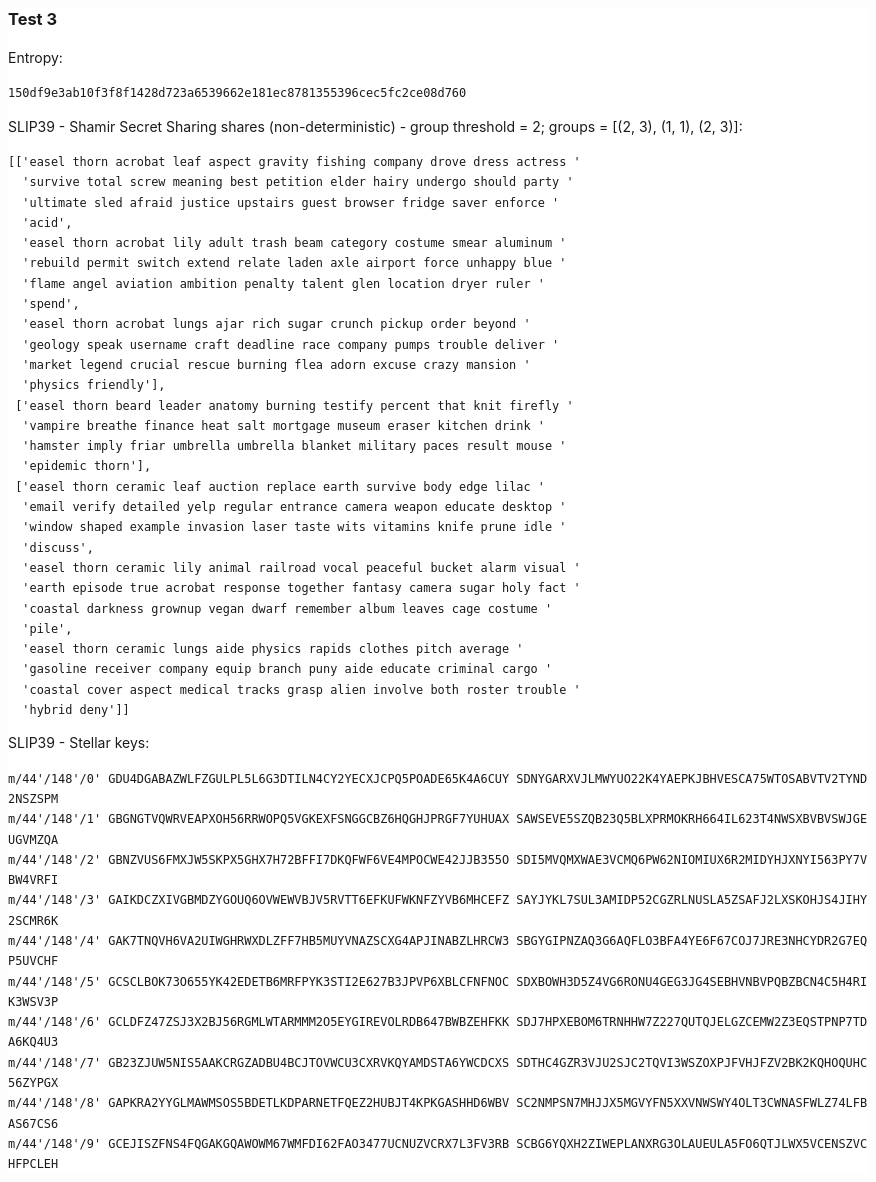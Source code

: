 ### Test 3

Entropy:

```
150df9e3ab10f3f8f1428d723a6539662e181ec8781355396cec5fc2ce08d760
```

SLIP39 - Shamir Secret Sharing shares (non-deterministic) - group threshold =
2; groups = [(2, 3), (1, 1), (2, 3)]:

```
[['easel thorn acrobat leaf aspect gravity fishing company drove dress actress '
  'survive total screw meaning best petition elder hairy undergo should party '
  'ultimate sled afraid justice upstairs guest browser fridge saver enforce '
  'acid',
  'easel thorn acrobat lily adult trash beam category costume smear aluminum '
  'rebuild permit switch extend relate laden axle airport force unhappy blue '
  'flame angel aviation ambition penalty talent glen location dryer ruler '
  'spend',
  'easel thorn acrobat lungs ajar rich sugar crunch pickup order beyond '
  'geology speak username craft deadline race company pumps trouble deliver '
  'market legend crucial rescue burning flea adorn excuse crazy mansion '
  'physics friendly'],
 ['easel thorn beard leader anatomy burning testify percent that knit firefly '
  'vampire breathe finance heat salt mortgage museum eraser kitchen drink '
  'hamster imply friar umbrella umbrella blanket military paces result mouse '
  'epidemic thorn'],
 ['easel thorn ceramic leaf auction replace earth survive body edge lilac '
  'email verify detailed yelp regular entrance camera weapon educate desktop '
  'window shaped example invasion laser taste wits vitamins knife prune idle '
  'discuss',
  'easel thorn ceramic lily animal railroad vocal peaceful bucket alarm visual '
  'earth episode true acrobat response together fantasy camera sugar holy fact '
  'coastal darkness grownup vegan dwarf remember album leaves cage costume '
  'pile',
  'easel thorn ceramic lungs aide physics rapids clothes pitch average '
  'gasoline receiver company equip branch puny aide educate criminal cargo '
  'coastal cover aspect medical tracks grasp alien involve both roster trouble '
  'hybrid deny']]
```

SLIP39 - Stellar keys:

```
m/44'/148'/0' GDU4DGABAZWLFZGULPL5L6G3DTILN4CY2YECXJCPQ5POADE65K4A6CUY SDNYGARXVJLMWYUO22K4YAEPKJBHVESCA75WTOSABVTV2TYND2NSZSPM
m/44'/148'/1' GBGNGTVQWRVEAPXOH56RRWOPQ5VGKEXFSNGGCBZ6HQGHJPRGF7YUHUAX SAWSEVE5SZQB23Q5BLXPRMOKRH664IL623T4NWSXBVBVSWJGEUGVMZQA
m/44'/148'/2' GBNZVUS6FMXJW5SKPX5GHX7H72BFFI7DKQFWF6VE4MPOCWE42JJB355O SDI5MVQMXWAE3VCMQ6PW62NIOMIUX6R2MIDYHJXNYI563PY7VBW4VRFI
m/44'/148'/3' GAIKDCZXIVGBMDZYGOUQ6OVWEWVBJV5RVTT6EFKUFWKNFZYVB6MHCEFZ SAYJYKL7SUL3AMIDP52CGZRLNUSLA5ZSAFJ2LXSKOHJS4JIHY2SCMR6K
m/44'/148'/4' GAK7TNQVH6VA2UIWGHRWXDLZFF7HB5MUYVNAZSCXG4APJINABZLHRCW3 SBGYGIPNZAQ3G6AQFLO3BFA4YE6F67COJ7JRE3NHCYDR2G7EQP5UVCHF
m/44'/148'/5' GCSCLBOK73O655YK42EDETB6MRFPYK3STI2E627B3JPVP6XBLCFNFNOC SDXBOWH3D5Z4VG6RONU4GEG3JG4SEBHVNBVPQBZBCN4C5H4RIK3WSV3P
m/44'/148'/6' GCLDFZ47ZSJ3X2BJ56RGMLWTARMMM2O5EYGIREVOLRDB647BWBZEHFKK SDJ7HPXEBOM6TRNHHW7Z227QUTQJELGZCEMW2Z3EQSTPNP7TDA6KQ4U3
m/44'/148'/7' GB23ZJUW5NIS5AAKCRGZADBU4BCJTOVWCU3CXRVKQYAMDSTA6YWCDCXS SDTHC4GZR3VJU2SJC2TQVI3WSZOXPJFVHJFZV2BK2KQHOQUHC56ZYPGX
m/44'/148'/8' GAPKRA2YYGLMAWMSOS5BDETLKDPARNETFQEZ2HUBJT4KPKGASHHD6WBV SC2NMPSN7MHJJX5MGVYFN5XXVNWSWY4OLT3CWNASFWLZ74LFBAS67CS6
m/44'/148'/9' GCEJISZFNS4FQGAKGQAWOWM67WMFDI62FAO3477UCNUZVCRX7L3FV3RB SCBG6YQXH2ZIWEPLANXRG3OLAUEULA5FO6QTJLWX5VCENSZVCHFPCLEH
```


[SEP-5]: sep-0005.md